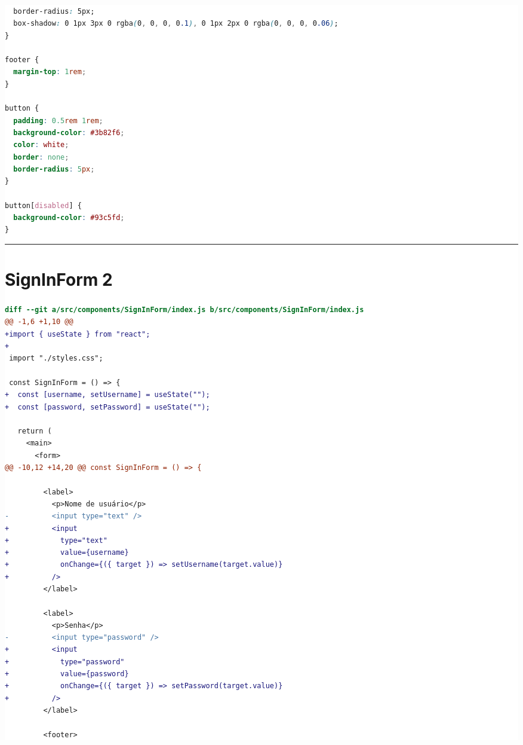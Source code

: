 ```css
  border-radius: 5px;
  box-shadow: 0 1px 3px 0 rgba(0, 0, 0, 0.1), 0 1px 2px 0 rgba(0, 0, 0, 0.06);
}

footer {
  margin-top: 1rem;
}

button {
  padding: 0.5rem 1rem;
  background-color: #3b82f6;
  color: white;
  border: none;
  border-radius: 5px;
}

button[disabled] {
  background-color: #93c5fd;
}
```

--------------------------------------------------------------------------------

# SignInForm 2

```diff
diff --git a/src/components/SignInForm/index.js b/src/components/SignInForm/index.js
@@ -1,6 +1,10 @@
+import { useState } from "react";
+
 import "./styles.css";

 const SignInForm = () => {
+  const [username, setUsername] = useState("");
+  const [password, setPassword] = useState("");

   return (
     <main>
       <form>
@@ -10,12 +14,20 @@ const SignInForm = () => {

         <label>
           <p>Nome de usuário</p>
-          <input type="text" />
+          <input
+            type="text"
+            value={username}
+            onChange={({ target }) => setUsername(target.value)}
+          />
         </label>

         <label>
           <p>Senha</p>
-          <input type="password" />
+          <input
+            type="password"
+            value={password}
+            onChange={({ target }) => setPassword(target.value)}
+          />
         </label>

         <footer>
```